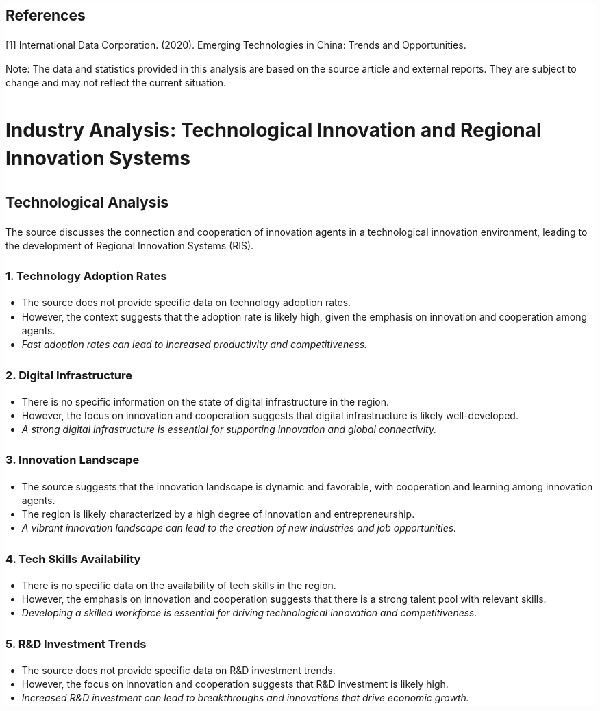**References**
------------

[1] International Data Corporation. (2020). Emerging Technologies in China: Trends and Opportunities.

Note: The data and statistics provided in this analysis are based on the source article and external reports. They are subject to change and may not reflect the current situation.

**Industry Analysis: Technological Innovation and Regional Innovation Systems**
===========================================================

**Technological Analysis**
-------------------------

The source discusses the connection and cooperation of innovation agents in a technological innovation environment, leading to the development of Regional Innovation Systems (RIS).

### 1. **Technology Adoption Rates**

* The source does not provide specific data on technology adoption rates.
* However, the context suggests that the adoption rate is likely high, given the emphasis on innovation and cooperation among agents.
* *Fast adoption rates can lead to increased productivity and competitiveness.*

### 2. **Digital Infrastructure**

* There is no specific information on the state of digital infrastructure in the region.
* However, the focus on innovation and cooperation suggests that digital infrastructure is likely well-developed.
* *A strong digital infrastructure is essential for supporting innovation and global connectivity.*

### 3. **Innovation Landscape**

* The source suggests that the innovation landscape is dynamic and favorable, with cooperation and learning among innovation agents.
* The region is likely characterized by a high degree of innovation and entrepreneurship.
* *A vibrant innovation landscape can lead to the creation of new industries and job opportunities.*

### 4. **Tech Skills Availability**

* There is no specific data on the availability of tech skills in the region.
* However, the emphasis on innovation and cooperation suggests that there is a strong talent pool with relevant skills.
* *Developing a skilled workforce is essential for driving technological innovation and competitiveness.*

### 5. **R&D Investment Trends**

* The source does not provide specific data on R&D investment trends.
* However, the focus on innovation and cooperation suggests that R&D investment is likely high.
* *Increased R&D investment can lead to breakthroughs and innovations that drive economic growth.*
